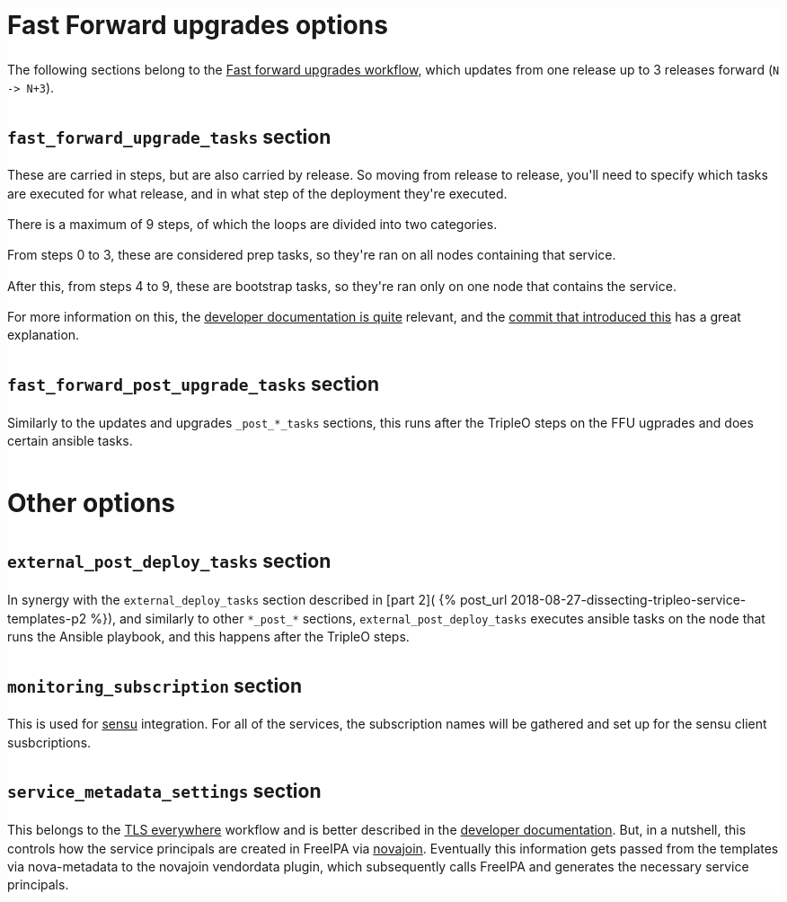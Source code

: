 Fast Forward upgrades options
=============================

The following sections belong to the [Fast forward upgrades
workflow][ffu-workflow], which updates from one release up to 3 releases
forward (``N -> N+3``).

``fast_forward_upgrade_tasks`` section
--------------------------------------

These are carried in steps, but are also carried by release. So moving from
release to release, you'll need to specify which tasks are executed for what
release, and in what step of the deployment they're executed.

There is a maximum of 9 steps, of which the loops are divided into two
categories.

From steps 0 to 3, these are considered prep tasks, so they're ran on all nodes
containing that service.

After this, from steps 4 to 9, these are bootstrap tasks, so they're ran only
on one node that contains the service.

For more information on this, the [developer documentation is
quite][ffu-dev-docs] relevant, and the [commit that introduced
this][ffu-commit] has a great explanation.

``fast_forward_post_upgrade_tasks`` section
-------------------------------------------

Similarly to the updates and upgrades ``_post_*_tasks`` sections, this runs
after the TripleO steps on the FFU ugprades and does certain ansible tasks.

Other options
=============

``external_post_deploy_tasks`` section
--------------------------------------

In synergy with the ``external_deploy_tasks`` section described in [part 2](
{% post_url 2018-08-27-dissecting-tripleo-service-templates-p2 %}), and
similarly to other ``*_post_*`` sections, ``external_post_deploy_tasks``
executes ansible tasks on the node that runs the Ansible playbook, and this
happens after the TripleO steps.

``monitoring_subscription`` section
-----------------------------------

This is used for [sensu][sensu] integration. For all of the services, the
subscription names will be gathered and set up for the sensu client
susbcriptions.

``service_metadata_settings`` section
-------------------------------------

This belongs to the [TLS everywhere][tls-everywhere] workflow and is better
described in the [developer documentation][tls-everywhere-dev-docs]. But, in a
nutshell, this controls how the service principals are created in FreeIPA via
[novajoin][novajoin]. Eventually this information gets passed from the
templates via nova-metadata to the novajoin vendordata plugin, which
subsequently calls FreeIPA and generates the necessary service principals.


[common-services]: https://github.com/openstack/tripleo-heat-templates/blob/stable/rocky/common/services.yaml
[update-workflow]: http://tripleo.org/install/post_deployment/package_update.html
[upgrade-workflow]: https://docs.openstack.org/tripleo-docs/latest/install/post_deployment/upgrade.html
[ffu-workflow]: http://tripleo.org/install/post_deployment/fast_forward_upgrade.html
[ffu-dev-docs]: http://tripleo.org/install/developer/upgrades/fast_fw_upgrade.html
[ffu-commit]: https://review.openstack.org/#/c/499221/
[sensu]: https://github.com/sensu/sensu
[tls-everywhere]: http://tripleo.org/install/advanced_deployment/ssl.html#tls-everywhere-for-the-overcloud
[tls-everywhere-dev-docs]: http://tripleo.org/install/developer/tht_walkthrough/tls_for_services.html#internal-tls-for-services-that-don-t-run-over-httpd
[novajoin]: https://github.com/openstack/novajoin